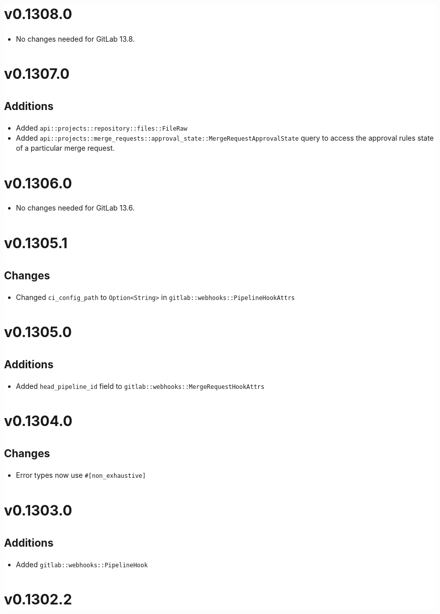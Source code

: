# v0.1308.0

  * No changes needed for GitLab 13.8.

# v0.1307.0

## Additions

  * Added `api::projects::repository::files::FileRaw`
  * Added `api::projects::merge_requests::approval_state::MergeRequestApprovalState`
    query to access the approval rules state of a particular merge request.

# v0.1306.0

  * No changes needed for GitLab 13.6.

# v0.1305.1

## Changes

  * Changed `ci_config_path` to `Option<String>` in `gitlab::webhooks::PipelineHookAttrs`

# v0.1305.0

## Additions

  * Added `head_pipeline_id` field to `gitlab::webhooks::MergeRequestHookAttrs`

# v0.1304.0

## Changes

  * Error types now use `#[non_exhaustive]`

# v0.1303.0

## Additions

  * Added `gitlab::webhooks::PipelineHook`

# v0.1302.2
